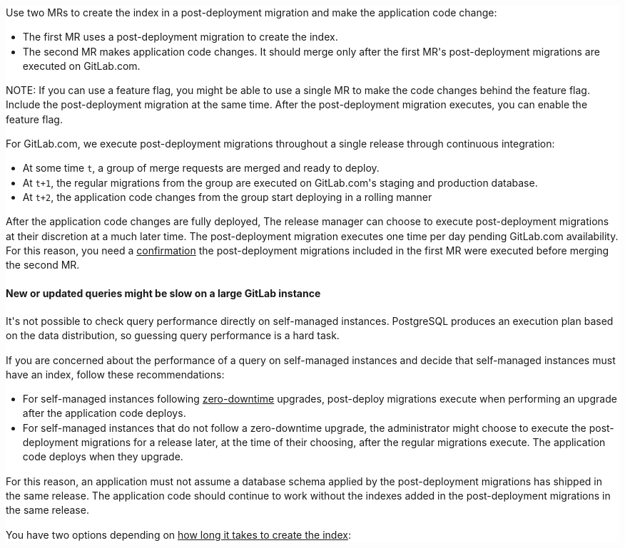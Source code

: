 Use two MRs to create the index in a post-deployment migration and make the application code change:

- The first MR uses a post-deployment migration to create the index.
- The second MR makes application code changes. It should merge only after the first MR's
  post-deployment migrations are executed on GitLab.com.

NOTE:
If you can use a feature flag, you might be able to use a single MR
to make the code changes behind the feature flag. Include the post-deployment migration at the same time.
After the post-deployment migration executes, you can enable the feature flag.

For GitLab.com, we execute post-deployment migrations throughout a single release through continuous integration:

- At some time `t`, a group of merge requests are merged and ready to deploy.
- At `t+1`, the regular migrations from the group are executed on GitLab.com's staging and production database.
- At `t+2`, the application code changes from the group start deploying in a rolling manner

After the application code changes are fully deployed,
The release manager can choose to execute post-deployment migrations at their discretion at a much later time.
The post-deployment migration executes one time per day pending GitLab.com availability.
For this reason, you need a [confirmation](https://gitlab.com/gitlab-org/release/docs/-/tree/master/general/post_deploy_migration#how-to-determine-if-a-post-deploy-migration-has-been-executed-on-gitlabcom)
the post-deployment migrations included in the first MR were executed before merging the second MR.

#### New or updated queries might be slow on a large GitLab instance

It's not possible to check query performance directly on self-managed instances.
PostgreSQL produces an execution plan based on the data distribution, so
guessing query performance is a hard task.

If you are concerned about the performance of a query on self-managed instances
and decide that self-managed instances must have an index, follow these recommendations:

- For self-managed instances following [zero-downtime](../../update/zero_downtime.md)
  upgrades, post-deploy migrations execute when performing an upgrade after the application code deploys.
- For self-managed instances that do not follow a zero-downtime upgrade,
  the administrator might choose to execute the post-deployment migrations for a release later,
  at the time of their choosing, after the regular migrations execute. The application code deploys when they upgrade.

For this reason, an application must not assume a database schema applied by the
post-deployment migrations has shipped in the same release. The application code
should continue to work without the indexes added in the post-deployment migrations
in the same release.

You have two options depending on [how long it takes to create the index](../migration_style_guide.md#how-long-a-migration-should-take):
